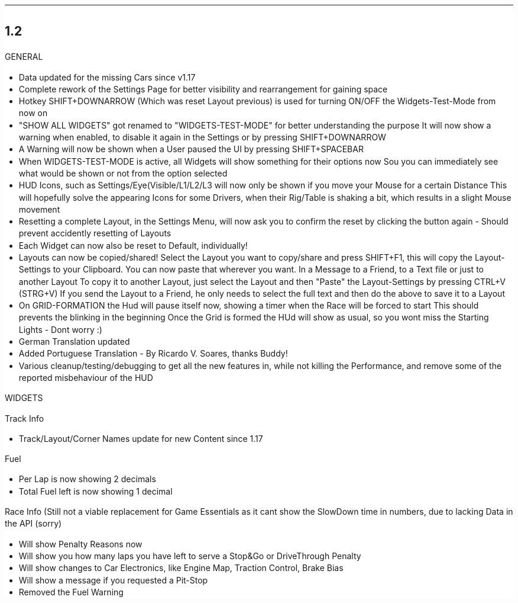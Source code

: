 ------------------------------------------------------------------------------------------------------------------------------------------------------------------------------------------------------------------------------------------

1.2
----------
GENERAL
- Data updated for the missing Cars since v1.17
- Complete rework of the Settings Page for better visibility and rearrangement for gaining space
- Hotkey SHIFT+DOWNARROW (Which was reset Layout previous) is used for turning ON/OFF the Widgets-Test-Mode from now on
- "SHOW ALL WIDGETS" got renamed to "WIDGETS-TEST-MODE" for better understanding the purpose
  It will now show a warning when enabled, to disable it again in the Settings or by pressing SHIFT+DOWNARROW
- A Warning will now be shown when a User paused the UI by pressing SHIFT+SPACEBAR
- When WIDGETS-TEST-MODE is active, all Widgets will show something for their options now
  Sou you can immediately see what would be shown or not from the option selected
- HUD Icons, such as Settings/Eye(Visible/L1/L2/L3 will now only be shown if you move your Mouse for a certain Distance
  This will hopefully solve the appearing Icons for some Drivers, when their Rig/Table is shaking a bit, which results in a slight Mouse movement
- Resetting a complete Layout, in the Settings Menu, will now ask you to confirm the reset by clicking the button again - Should prevent accidently resetting of Layouts
- Each Widget can now also be reset to Default, individually!
- Layouts can now be copied/shared!
  Select the Layout you want to copy/share and press SHIFT+F1, this will copy the Layout-Settings to your Clipboard.
  You can now paste that wherever you want. In a Message to a Friend, to a Text file or just to another Layout
  To copy it to another Layout, just select the Layout and then "Paste" the Layout-Settings by pressing CTRL+V (STRG+V)
  If you send the Layout to a Friend, he only needs to select the full text and then do the above to save it to a Layout
- On GRID-FORMATION the Hud will pause itself now, showing a timer when the Race will be forced to start
  This should prevents the blinking in the beginning
  Once the Grid is formed the HUd will show as usual, so you wont miss the Starting Lights - Dont worry :)
- German Translation updated
- Added Portuguese Translation - By Ricardo V. Soares, thanks Buddy!
- Various cleanup/testing/debugging to get all the new features in, while not killing the Performance, and remove some of the reported misbehaviour of the HUD

WIDGETS

Track Info
- Track/Layout/Corner Names update for new Content since 1.17

Fuel
- Per Lap is now showing 2 decimals
- Total Fuel left is now showing 1 decimal

Race Info (Still not a viable replacement for Game Essentials as it cant show the SlowDown time in numbers, due to lacking Data in the API (sorry)
- Will show Penalty Reasons now
- Will show you how many laps you have left to serve a Stop&Go or DriveThrough Penalty
- Will show changes to Car Electronics, like Engine Map, Traction Control, Brake Bias
- Will show a message if you requested a Pit-Stop
- Removed the Fuel Warning
